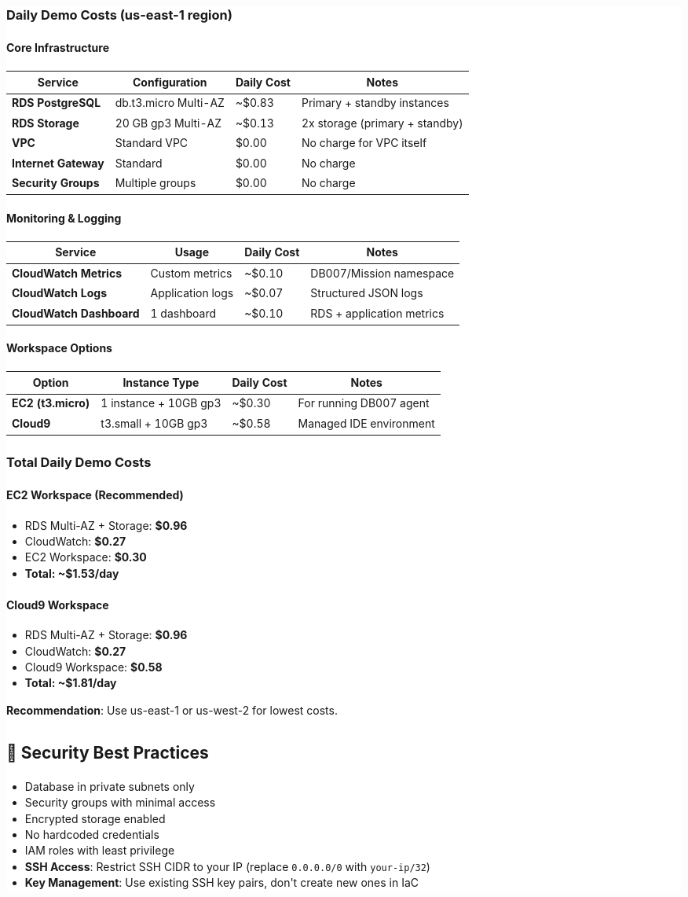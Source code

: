 ### Daily Demo Costs (us-east-1 region)

#### Core Infrastructure
| Service | Configuration | Daily Cost | Notes |
|---------|---------------|------------|-------|
| **RDS PostgreSQL** | db.t3.micro Multi-AZ | ~$0.83 | Primary + standby instances |
| **RDS Storage** | 20 GB gp3 Multi-AZ | ~$0.13 | 2x storage (primary + standby) |
| **VPC** | Standard VPC | $0.00 | No charge for VPC itself |
| **Internet Gateway** | Standard | $0.00 | No charge |
| **Security Groups** | Multiple groups | $0.00 | No charge |

#### Monitoring & Logging
| Service | Usage | Daily Cost | Notes |
|---------|-------|------------|-------|
| **CloudWatch Metrics** | Custom metrics | ~$0.10 | DB007/Mission namespace |
| **CloudWatch Logs** | Application logs | ~$0.07 | Structured JSON logs |
| **CloudWatch Dashboard** | 1 dashboard | ~$0.10 | RDS + application metrics |

#### Workspace Options
| Option | Instance Type | Daily Cost | Notes |
|--------|---------------|------------|-------|
| **EC2 (t3.micro)** | 1 instance + 10GB gp3 | ~$0.30 | For running DB007 agent |
| **Cloud9** | t3.small + 10GB gp3 | ~$0.58 | Managed IDE environment |

### Total Daily Demo Costs

#### EC2 Workspace (Recommended)
- RDS Multi-AZ + Storage: **$0.96**
- CloudWatch: **$0.27**
- EC2 Workspace: **$0.30**
- **Total: ~$1.53/day**

#### Cloud9 Workspace
- RDS Multi-AZ + Storage: **$0.96**
- CloudWatch: **$0.27**
- Cloud9 Workspace: **$0.58**
- **Total: ~$1.81/day**

**Recommendation**: Use us-east-1 or us-west-2 for lowest costs.

## 🔐 Security Best Practices

- Database in private subnets only
- Security groups with minimal access
- Encrypted storage enabled
- No hardcoded credentials
- IAM roles with least privilege
- **SSH Access**: Restrict SSH CIDR to your IP (replace `0.0.0.0/0` with `your-ip/32`)
- **Key Management**: Use existing SSH key pairs, don't create new ones in IaC
